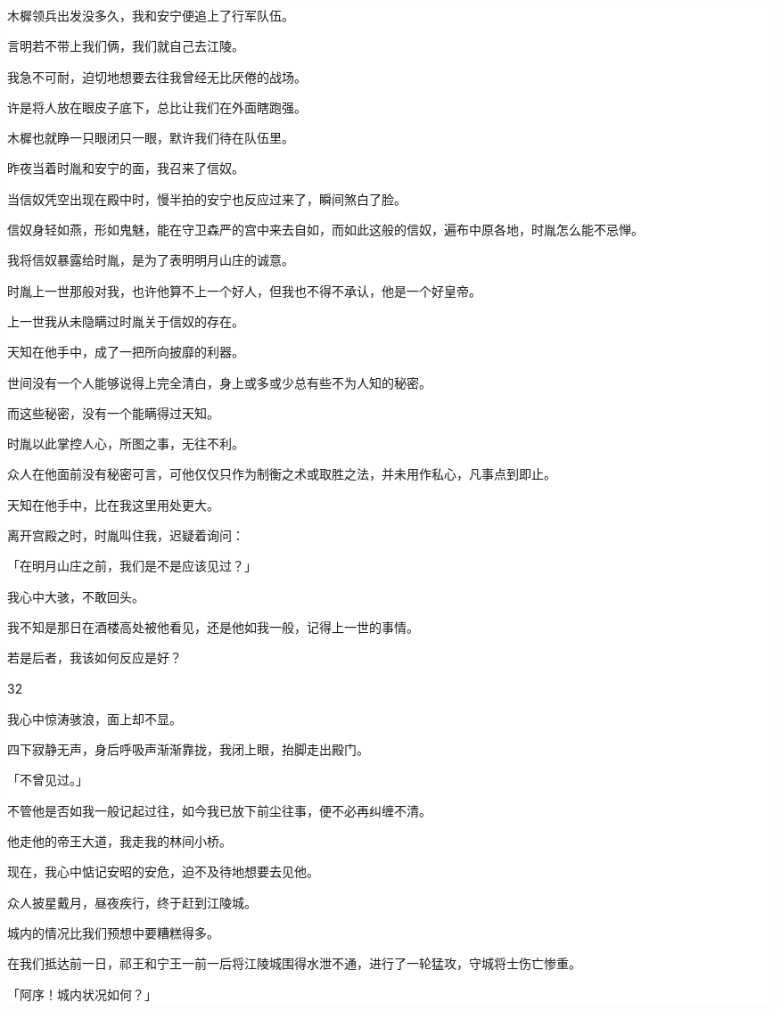 木樨领兵出发没多久，我和安宁便追上了行军队伍。

言明若不带上我们俩，我们就自己去江陵。

我急不可耐，迫切地想要去往我曾经无比厌倦的战场。

许是将人放在眼皮子底下，总比让我们在外面瞎跑强。

木樨也就睁一只眼闭只一眼，默许我们待在队伍里。

昨夜当着时胤和安宁的面，我召来了信奴。

当信奴凭空出现在殿中时，慢半拍的安宁也反应过来了，瞬间煞白了脸。

信奴身轻如燕，形如鬼魅，能在守卫森严的宫中来去自如，而如此这般的信奴，遍布中原各地，时胤怎么能不忌惮。

我将信奴暴露给时胤，是为了表明明月山庄的诚意。

时胤上一世那般对我，也许他算不上一个好人，但我也不得不承认，他是一个好皇帝。

上一世我从未隐瞒过时胤关于信奴的存在。

天知在他手中，成了一把所向披靡的利器。

世间没有一个人能够说得上完全清白，身上或多或少总有些不为人知的秘密。

而这些秘密，没有一个能瞒得过天知。

时胤以此掌控人心，所图之事，无往不利。

众人在他面前没有秘密可言，可他仅仅只作为制衡之术或取胜之法，并未用作私心，凡事点到即止。

天知在他手中，比在我这里用处更大。

离开宫殿之时，时胤叫住我，迟疑着询问：

「在明月山庄之前，我们是不是应该见过？」

我心中大骇，不敢回头。

我不知是那日在酒楼高处被他看见，还是他如我一般，记得上一世的事情。

若是后者，我该如何反应是好？

32

我心中惊涛骇浪，面上却不显。

四下寂静无声，身后呼吸声渐渐靠拢，我闭上眼，抬脚走出殿门。

「不曾见过。」

不管他是否如我一般记起过往，如今我已放下前尘往事，便不必再纠缠不清。

他走他的帝王大道，我走我的林间小桥。

现在，我心中惦记安昭的安危，迫不及待地想要去见他。

众人披星戴月，昼夜疾行，终于赶到江陵城。

城内的情况比我们预想中要糟糕得多。

在我们抵达前一日，祁王和宁王一前一后将江陵城围得水泄不通，进行了一轮猛攻，守城将士伤亡惨重。

「阿序！城内状况如何？」

